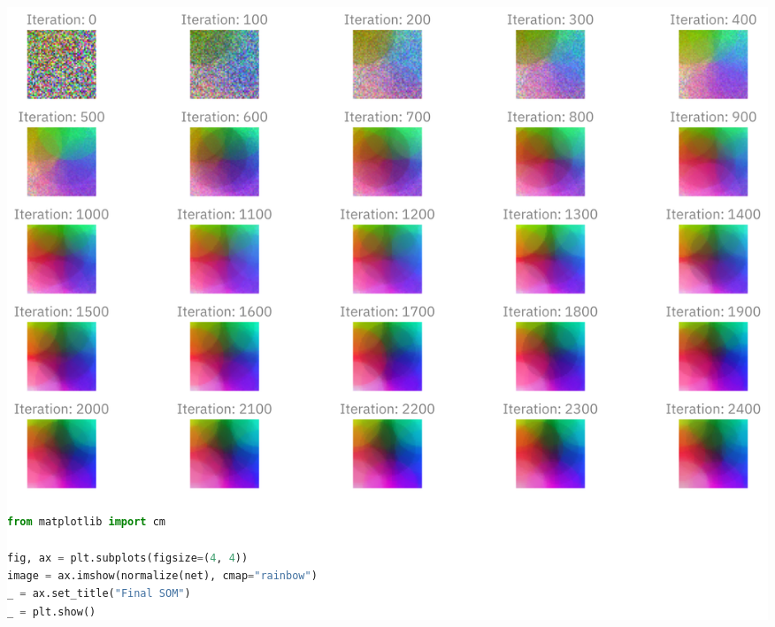 
![](index_files/figure-commonmark/cell-30-output-1.svg)

``` python
from matplotlib import cm

fig, ax = plt.subplots(figsize=(4, 4))
image = ax.imshow(normalize(net), cmap="rainbow")
_ = ax.set_title("Final SOM")
_ = plt.show()
```
